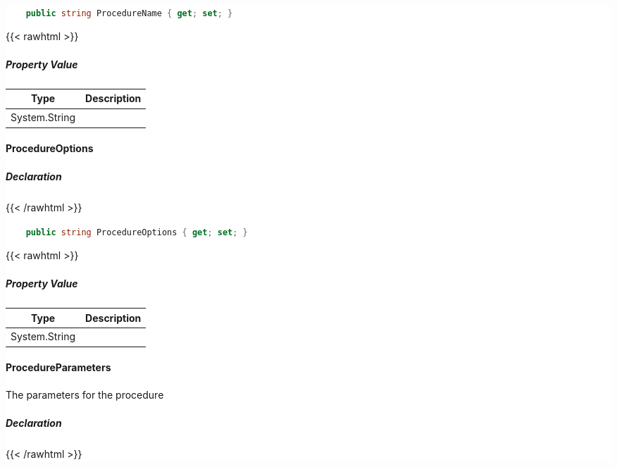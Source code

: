 ```C#
    public string ProcedureName { get; set; }
```

{{< rawhtml >}}
  <h5 class="propertyValue">Property Value</h5>
  <table class="table table-bordered table-striped table-condensed">
    <thead>
      <tr>
        <th>Type</th>
        <th>Description</th>
      </tr>
    </thead>
    <tbody>
      <tr>
        <td><span class="xref">System.String</span></td>
        <td></td>
      </tr>
    </tbody>
  </table>
  <a id="ETLBox_ControlFlow_Tasks_CreateProcedureTask_ProcedureOptions_" data-uid="ETLBox.ControlFlow.Tasks.CreateProcedureTask.ProcedureOptions*"></a>
  <h4 id="ETLBox_ControlFlow_Tasks_CreateProcedureTask_ProcedureOptions" data-uid="ETLBox.ControlFlow.Tasks.CreateProcedureTask.ProcedureOptions">ProcedureOptions</h4>
  <div class="markdown level1 summary"></div>
  <div class="markdown level1 conceptual"></div>
  <h5 class="decalaration">Declaration</h5>
{{< /rawhtml >}}

```C#
    public string ProcedureOptions { get; set; }
```

{{< rawhtml >}}
  <h5 class="propertyValue">Property Value</h5>
  <table class="table table-bordered table-striped table-condensed">
    <thead>
      <tr>
        <th>Type</th>
        <th>Description</th>
      </tr>
    </thead>
    <tbody>
      <tr>
        <td><span class="xref">System.String</span></td>
        <td></td>
      </tr>
    </tbody>
  </table>
  <a id="ETLBox_ControlFlow_Tasks_CreateProcedureTask_ProcedureParameters_" data-uid="ETLBox.ControlFlow.Tasks.CreateProcedureTask.ProcedureParameters*"></a>
  <h4 id="ETLBox_ControlFlow_Tasks_CreateProcedureTask_ProcedureParameters" data-uid="ETLBox.ControlFlow.Tasks.CreateProcedureTask.ProcedureParameters">ProcedureParameters</h4>
  <div class="markdown level1 summary"><p>The parameters for the procedure</p>
</div>
  <div class="markdown level1 conceptual"></div>
  <h5 class="decalaration">Declaration</h5>
{{< /rawhtml >}}
